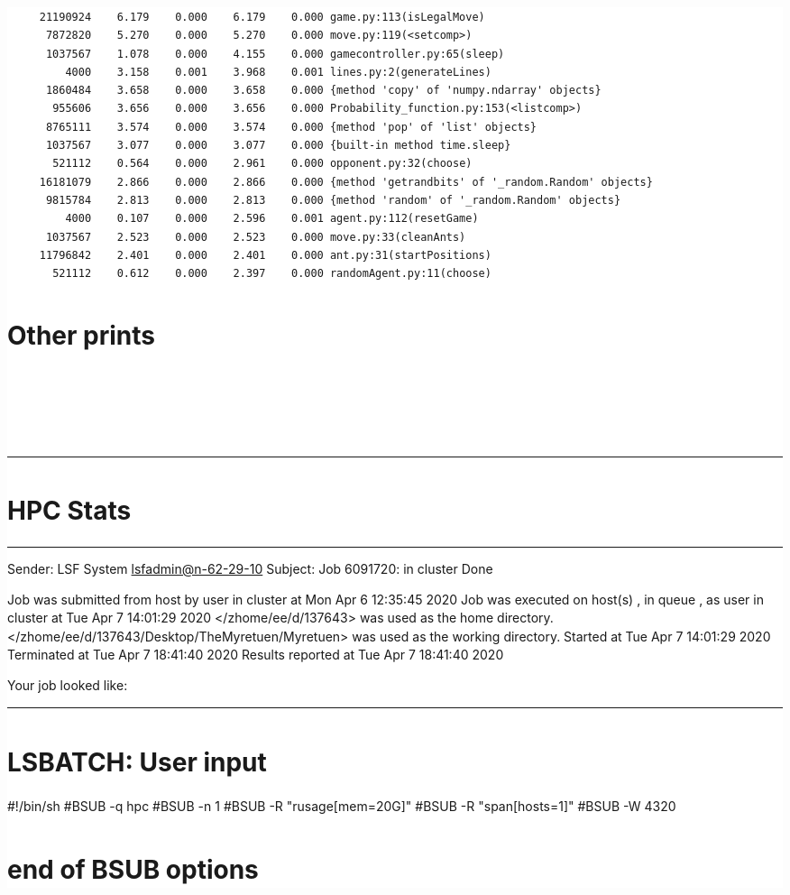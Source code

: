          21190924    6.179    0.000    6.179    0.000 game.py:113(isLegalMove)
          7872820    5.270    0.000    5.270    0.000 move.py:119(<setcomp>)
          1037567    1.078    0.000    4.155    0.000 gamecontroller.py:65(sleep)
             4000    3.158    0.001    3.968    0.001 lines.py:2(generateLines)
          1860484    3.658    0.000    3.658    0.000 {method 'copy' of 'numpy.ndarray' objects}
           955606    3.656    0.000    3.656    0.000 Probability_function.py:153(<listcomp>)
          8765111    3.574    0.000    3.574    0.000 {method 'pop' of 'list' objects}
          1037567    3.077    0.000    3.077    0.000 {built-in method time.sleep}
           521112    0.564    0.000    2.961    0.000 opponent.py:32(choose)
         16181079    2.866    0.000    2.866    0.000 {method 'getrandbits' of '_random.Random' objects}
          9815784    2.813    0.000    2.813    0.000 {method 'random' of '_random.Random' objects}
             4000    0.107    0.000    2.596    0.001 agent.py:112(resetGame)
          1037567    2.523    0.000    2.523    0.000 move.py:33(cleanAnts)
         11796842    2.401    0.000    2.401    0.000 ant.py:31(startPositions)
           521112    0.612    0.000    2.397    0.000 randomAgent.py:11(choose)


# Other prints


 <br /> 
 <br /> 
 <br /> 
 <br />

---------------------------------------------------------------------------------------------------------------------

# HPC Stats


------------------------------------------------------------
Sender: LSF System <lsfadmin@n-62-29-10>
Subject: Job 6091720: <CleverRandom62CleverRandomEloCalcProb-4000> in cluster <dcc> Done

Job <CleverRandom62CleverRandomEloCalcProb-4000> was submitted from host <n-62-27-18> by user <s183905> in cluster <dcc> at Mon Apr  6 12:35:45 2020
Job was executed on host(s) <n-62-29-10>, in queue <hpc>, as user <s183905> in cluster <dcc> at Tue Apr  7 14:01:29 2020
</zhome/ee/d/137643> was used as the home directory.
</zhome/ee/d/137643/Desktop/TheMyretuen/Myretuen> was used as the working directory.
Started at Tue Apr  7 14:01:29 2020
Terminated at Tue Apr  7 18:41:40 2020
Results reported at Tue Apr  7 18:41:40 2020

Your job looked like:

------------------------------------------------------------
# LSBATCH: User input
#!/bin/sh
#BSUB -q hpc
#BSUB -n 1
#BSUB -R "rusage[mem=20G]"
#BSUB -R "span[hosts=1]"
#BSUB -W 4320
# end of BSUB options
